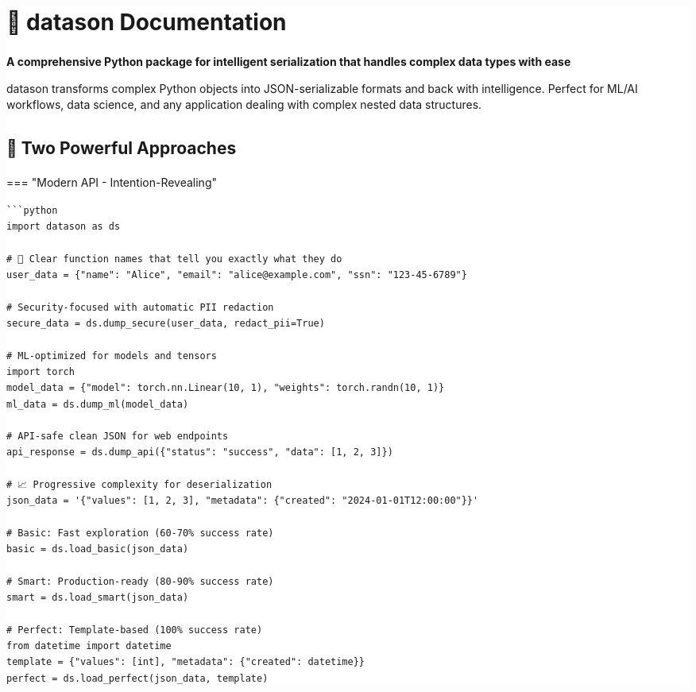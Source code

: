 # 🚀 datason Documentation

**A comprehensive Python package for intelligent serialization that handles complex data types with ease**

datason transforms complex Python objects into JSON-serializable formats and back with intelligence. Perfect for ML/AI workflows, data science, and any application dealing with complex nested data structures.

## 🎯 Two Powerful Approaches

=== "Modern API - Intention-Revealing"

    ```python
    import datason as ds

    # 🎯 Clear function names that tell you exactly what they do
    user_data = {"name": "Alice", "email": "alice@example.com", "ssn": "123-45-6789"}

    # Security-focused with automatic PII redaction
    secure_data = ds.dump_secure(user_data, redact_pii=True)

    # ML-optimized for models and tensors
    import torch
    model_data = {"model": torch.nn.Linear(10, 1), "weights": torch.randn(10, 1)}
    ml_data = ds.dump_ml(model_data)

    # API-safe clean JSON for web endpoints
    api_response = ds.dump_api({"status": "success", "data": [1, 2, 3]})

    # 📈 Progressive complexity for deserialization
    json_data = '{"values": [1, 2, 3], "metadata": {"created": "2024-01-01T12:00:00"}}'

    # Basic: Fast exploration (60-70% success rate)
    basic = ds.load_basic(json_data)

    # Smart: Production-ready (80-90% success rate)  
    smart = ds.load_smart(json_data)

    # Perfect: Template-based (100% success rate)
    from datetime import datetime
    template = {"values": [int], "metadata": {"created": datetime}}
    perfect = ds.load_perfect(json_data, template)
